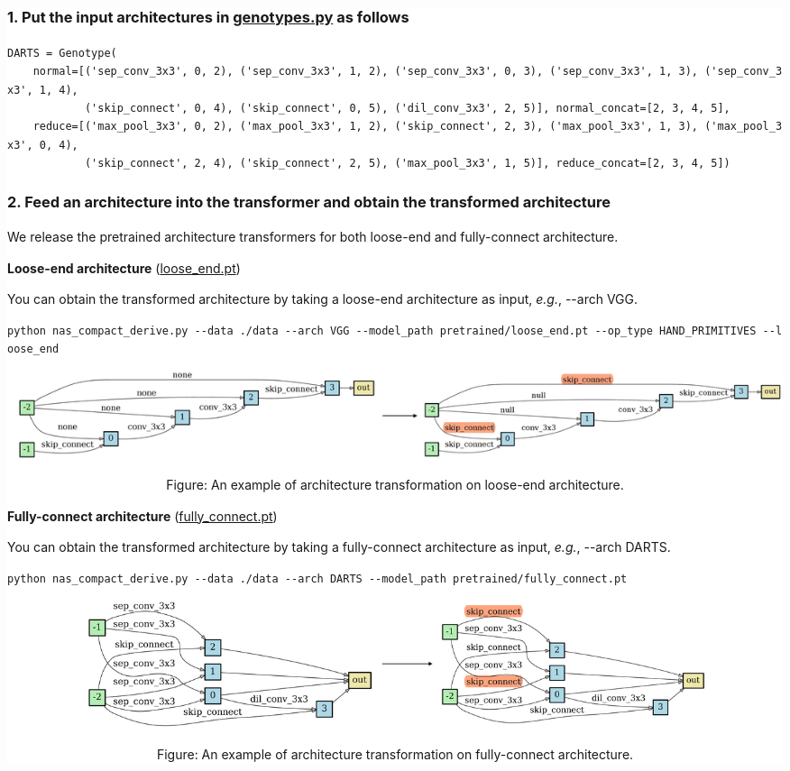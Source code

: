 ### 1. Put the input architectures in [genotypes.py](./genotypes.py) as follows

```
DARTS = Genotype(
    normal=[('sep_conv_3x3', 0, 2), ('sep_conv_3x3', 1, 2), ('sep_conv_3x3', 0, 3), ('sep_conv_3x3', 1, 3), ('sep_conv_3x3', 1, 4),
            ('skip_connect', 0, 4), ('skip_connect', 0, 5), ('dil_conv_3x3', 2, 5)], normal_concat=[2, 3, 4, 5],
    reduce=[('max_pool_3x3', 0, 2), ('max_pool_3x3', 1, 2), ('skip_connect', 2, 3), ('max_pool_3x3', 1, 3), ('max_pool_3x3', 0, 4),
            ('skip_connect', 2, 4), ('skip_connect', 2, 5), ('max_pool_3x3', 1, 5)], reduce_concat=[2, 3, 4, 5])
```


### 2. Feed an architecture into the transformer and obtain the transformed architecture

We release the pretrained architecture transformers for both loose-end and fully-connect architecture.

**Loose-end architecture** ([loose_end.pt](./pretrained/loose_end.pt))

You can obtain the transformed architecture by taking a loose-end architecture as input, *e.g.*, --arch VGG.  

```
python nas_compact_derive.py --data ./data --arch VGG --model_path pretrained/loose_end.pt --op_type HAND_PRIMITIVES --loose_end
```

<p align="center">
<img src="./imgs/vgg.jpg" alt="vgg" width="100%">
</p>
<p align="center">
Figure: An example of architecture transformation on loose-end architecture.
</p>

**Fully-connect architecture** ([fully_connect.pt](./pretrained/fully-connect.pt))

You can obtain the transformed architecture by taking a fully-connect architecture as input, *e.g.*, --arch DARTS.  


```
python nas_compact_derive.py --data ./data --arch DARTS --model_path pretrained/fully_connect.pt
```

<p align="center">
<img src="./imgs/darts.jpg" alt="darts" width="80%">
</p>
<p align="center">
Figure: An example of architecture transformation on fully-connect architecture.